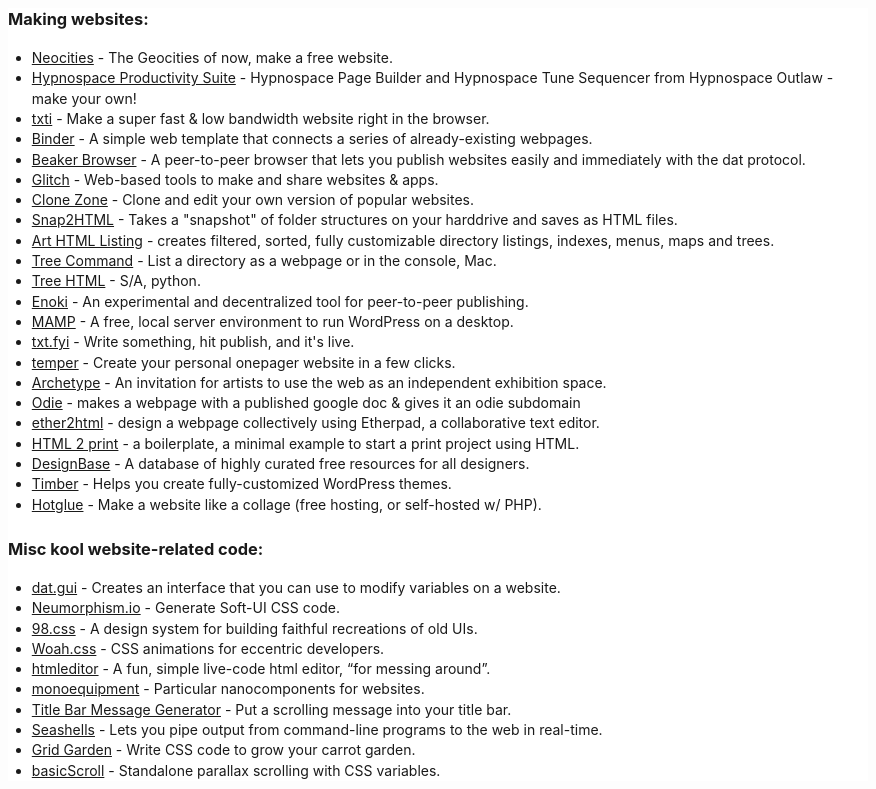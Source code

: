 
<a name="Making-websites"></a>
### Making websites:

*   [Neocities](http://neocities.org/) - The Geocities of now, make a free website.
*   [Hypnospace Productivity Suite](https://jay-tholen.itch.io/hsps) - Hypnospace Page Builder and Hypnospace Tune Sequencer from Hypnospace Outlaw - make your own!
*   [txti](http://txti.es/) - Make a super fast & low bandwidth website right in the browser.
*   [Binder](http://thisisourwork.net/binder/#About) - A simple web template that connects a series of already-existing webpages.
*   [Beaker Browser](https://beakerbrowser.com/) - A peer-to-peer browser that lets you publish websites easily and immediately with the dat protocol.
*   [Glitch](https://glitch.com/) - Web-based tools to make and share websites & apps.
*   [Clone Zone](http://clonezone.link/) - Clone and edit your own version of popular websites.
*   [Snap2HTML](https://www.rlvision.com/snap2html/about.php) - Takes a "snapshot" of folder structures on your harddrive and saves as HTML files.
*   [Art HTML Listing](https://www.zzee.com/art-html-listing/) - creates filtered, sorted, fully customizable directory listings, indexes, menus, maps and trees.
*   [Tree Command](https://rschu.me/list-a-directory-with-tree-command-on-mac-os-x-3b2d4c4a4827) - List a directory as a webpage or in the console, Mac.
*   [Tree HTML](https://pypi.org/project/tree-html/) - S/A, python.
*   [Enoki](https://enoki.site/) - An experimental and decentralized tool for peer-to-peer publishing.
*   [MAMP](https://www.mamp.info/en/mac/) - A free, local server environment to run WordPress on a desktop.
*   [txt.fyi](https://txt.fyi/) -  Write something, hit publish, and it's live.
*   [temper](https://temper.jonaspelzer.com/) - Create your personal onepager website in a few clicks.
*   [Archetype](https://www.archetype.cc/) - An invitation for artists to use the web as an independent exhibition space.
*   [Odie](http://odie.us/) - makes a webpage with a published google doc & gives it an odie subdomain
*   [ether2html](http://osp.kitchen/tools/ether2html/) - design a webpage collectively using Etherpad, a collaborative text editor.
*   [HTML 2 print](http://osp.kitchen/tools/html2print/) - a boilerplate, a minimal example to start a print project using HTML.
*   [DesignBase](https://www.felixjoy.co/designbase) - A database of highly curated free resources for all designers.
*   [Timber](https://www.upstatement.com/timber/) - Helps you create fully-customized WordPress themes.
*   [Hotglue](https://hotglue.me/) - Make a website like a collage (free hosting, or self-hosted w/ PHP).


<a name="Misc-website-related-code"></a>
### Misc kool website-related code:

*   [dat.gui](https://workshop.chromeexperiments.com/examples/gui) - Creates an interface that you can use to modify variables on a website.
*   [Neumorphism.io](https://neumorphism.io) - Generate Soft-UI CSS code.
*   [98.css](https://jdan.github.io/98.css/) - A design system for building faithful recreations of old UIs.
*   [Woah.css](https://www.joerezendes.com/projects/Woah.css/) - CSS animations for eccentric developers.
*   [htmleditor](https://github.com/mrdoob/htmleditor) - A fun, simple live-code html editor, “for messing around”.
*   [monoequipment](https://mono.equipment/) - Particular nanocomponents for websites.
*   [Title Bar Message Generator](http://www.htmlbasix.com/titlebarmessage.shtml) - Put a scrolling message into your title bar.
*   [Seashells](https://seashells.io/) - Lets you pipe output from command-line programs to the web in real-time.
*   [Grid Garden](https://cssgridgarden.com/) - Write CSS code to grow your carrot garden.
*   [basicScroll](https://basicscroll.electerious.com/) - Standalone parallax scrolling with CSS variables.